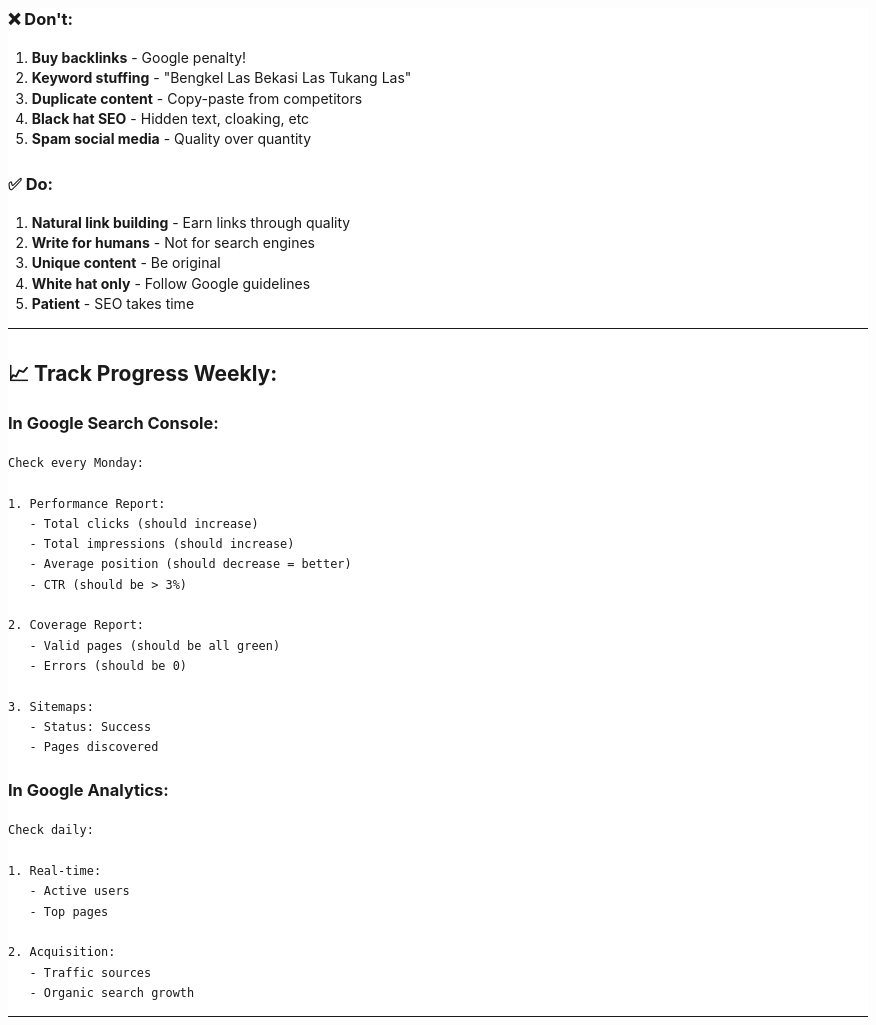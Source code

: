 ### ❌ Don't:
1. **Buy backlinks** - Google penalty!
2. **Keyword stuffing** - "Bengkel Las Bekasi Las Tukang Las"
3. **Duplicate content** - Copy-paste from competitors
4. **Black hat SEO** - Hidden text, cloaking, etc
5. **Spam social media** - Quality over quantity

### ✅ Do:
1. **Natural link building** - Earn links through quality
2. **Write for humans** - Not for search engines
3. **Unique content** - Be original
4. **White hat only** - Follow Google guidelines
5. **Patient** - SEO takes time

---

## 📈 **Track Progress Weekly:**

### In Google Search Console:
```
Check every Monday:

1. Performance Report:
   - Total clicks (should increase)
   - Total impressions (should increase)
   - Average position (should decrease = better)
   - CTR (should be > 3%)

2. Coverage Report:
   - Valid pages (should be all green)
   - Errors (should be 0)

3. Sitemaps:
   - Status: Success
   - Pages discovered
```

### In Google Analytics:
```
Check daily:

1. Real-time:
   - Active users
   - Top pages

2. Acquisition:
   - Traffic sources
   - Organic search growth
```

---